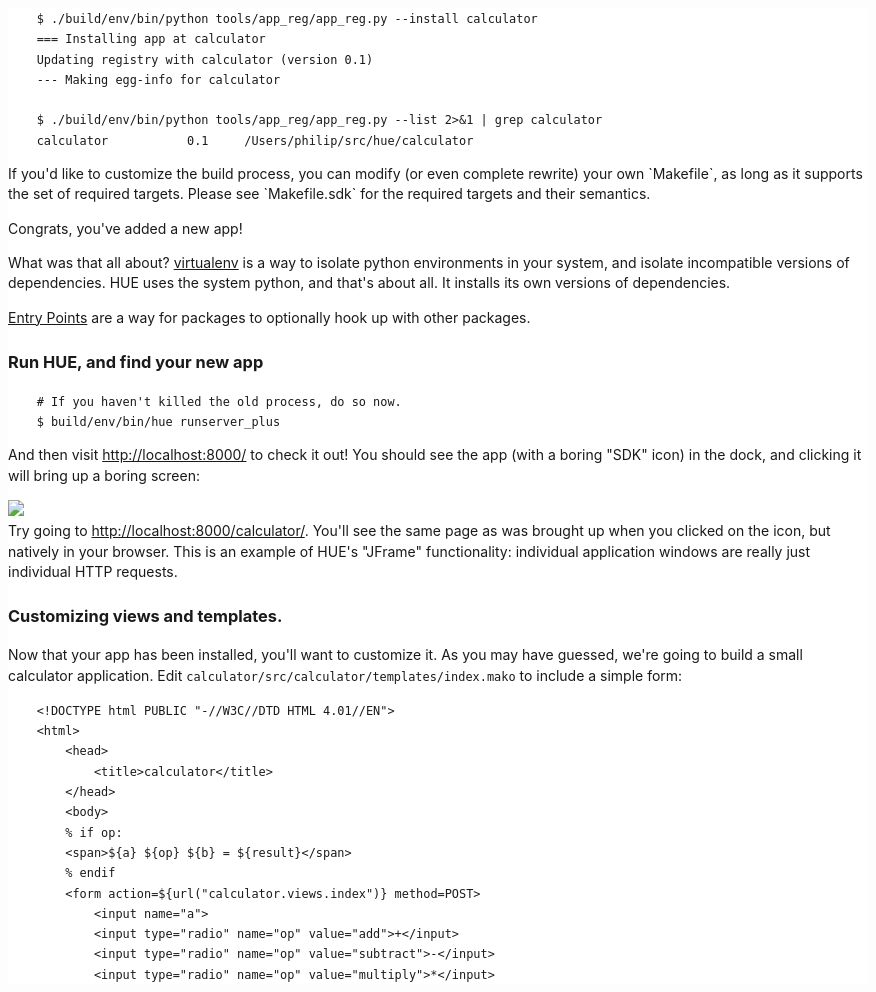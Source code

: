         $ ./build/env/bin/python tools/app_reg/app_reg.py --install calculator
        === Installing app at calculator
        Updating registry with calculator (version 0.1)
        --- Making egg-info for calculator

        $ ./build/env/bin/python tools/app_reg/app_reg.py --list 2>&1 | grep calculator
        calculator           0.1     /Users/philip/src/hue/calculator

<div class="note">
If you'd like to customize the build process, you can modify (or even complete
rewrite) your own `Makefile`, as long as it supports the set of required
targets. Please see `Makefile.sdk` for the required targets and their
semantics.
</div>

Congrats, you've added a new app!

<div class="note">
What was that all about?	<a href="http://pypi.python.org/pypi/virtualenv">virtualenv</a>
is a way to isolate python environments in your system, and isolate incompatible
versions of dependencies.	 HUE uses the system python, and that's about all.
It installs its own versions of dependencies.

<a href="http://peak.telecommunity.com/DevCenter/PkgResources#entry-points">Entry Points</a>
are a way for packages to optionally hook up with other packages.
</div>

### Run HUE, and find your new app

		# If you haven't killed the old process, do so now.
		$ build/env/bin/hue runserver_plus

And then visit <a href="http://localhost:8000">http://localhost:8000/</a> to check it out!
You should see the app (with a boring "SDK" icon) in the dock, and clicking it
will bring up a boring screen:

<img src="new_app_in_dock.png">

<div style="note">
Try going to <a href="http://localhost:8000/calculator/">http://localhost:8000/calculator/</a>.
You'll see the same page as was brought up when you clicked on the icon, but natively in your
browser.	This is an example of HUE's "JFrame" functionality: individual application
windows are really just individual HTTP requests.
</div>

### Customizing views and templates.

Now that your app has been installed, you'll want to customize it.
As you may have guessed, we're going to build a small calculator
application.	Edit `calculator/src/calculator/templates/index.mako`
to include a simple form:

		<!DOCTYPE html PUBLIC "-//W3C//DTD HTML 4.01//EN">
		<html>
			<head>
				<title>calculator</title>
			</head>
			<body>
			% if op:
			<span>${a} ${op} ${b} = ${result}</span>
			% endif
			<form action=${url("calculator.views.index")} method=POST>
				<input name="a">
				<input type="radio" name="op" value="add">+</input>
				<input type="radio" name="op" value="subtract">-</input>
				<input type="radio" name="op" value="multiply">*</input>